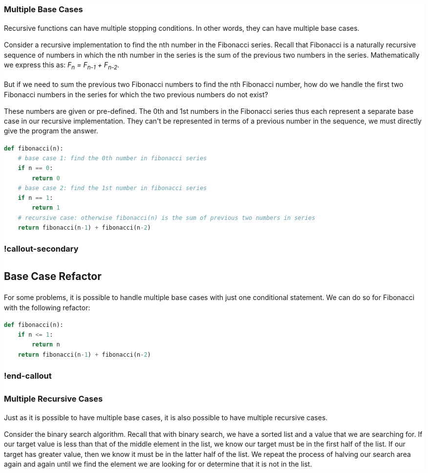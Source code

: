 
### Multiple Base Cases

Recursive functions can have multiple stopping conditions. In other words, they can have multiple base cases. 

Consider a recursive implementation to find the nth number in the Fibonacci series. Recall that Fibonacci is a naturally recursive sequence of numbers in which the nth number in the series is the sum of the previous two numbers in the series. Mathematically we express this as: _F<sub>n</sub> = F<sub>n-1</sub> + F<sub>n-2<sub>_.

But if we need to sum the previous two Fibonacci numbers to find the nth Fibonacci number, how do we handle the first two Fibonacci numbers in the series for which the two previous numbers do not exist?

These numbers are given or pre-defined. The 0th and 1st numbers in the Fibonacci series thus each represent a separate base case in our recursive implementation. They can't be represented in terms of a previous number in the sequence, we must directly give the program the answer.

```python
def fibonacci(n):
    # base case 1: find the 0th number in fibonacci series
    if n == 0:
        return 0
    # base case 2: find the 1st number in fibonacci series
    if n == 1:
        return 1
    # recursive case: otherwise fibonacci(n) is the sum of previous two numbers in series
    return fibonacci(n-1) + fibonacci(n-2)
```


### !callout-secondary

## Base Case Refactor

For some problems, it is possible to handle multiple base cases with just one conditional statement. We can do so for Fibonacci with the following refactor:
```python
def fibonacci(n):
    if n <= 1:
        return n
    return fibonacci(n-1) + fibonacci(n-2)
```
### !end-callout

### Multiple Recursive Cases
Just as it is possible to have multiple base cases, it is also possible to have multiple recursive cases. 

Consider the binary search algorithm. Recall that with binary search, we have a sorted list and a value that we are searching for. If our target value is less than that of the middle element in the list, we know our target must be in the first half of the list. If our target has greater value, then we know it must be in the latter half of the list.  We repeat the process of halving our search area again and again until we find the element we are looking for or determine that it is not in the list. 
